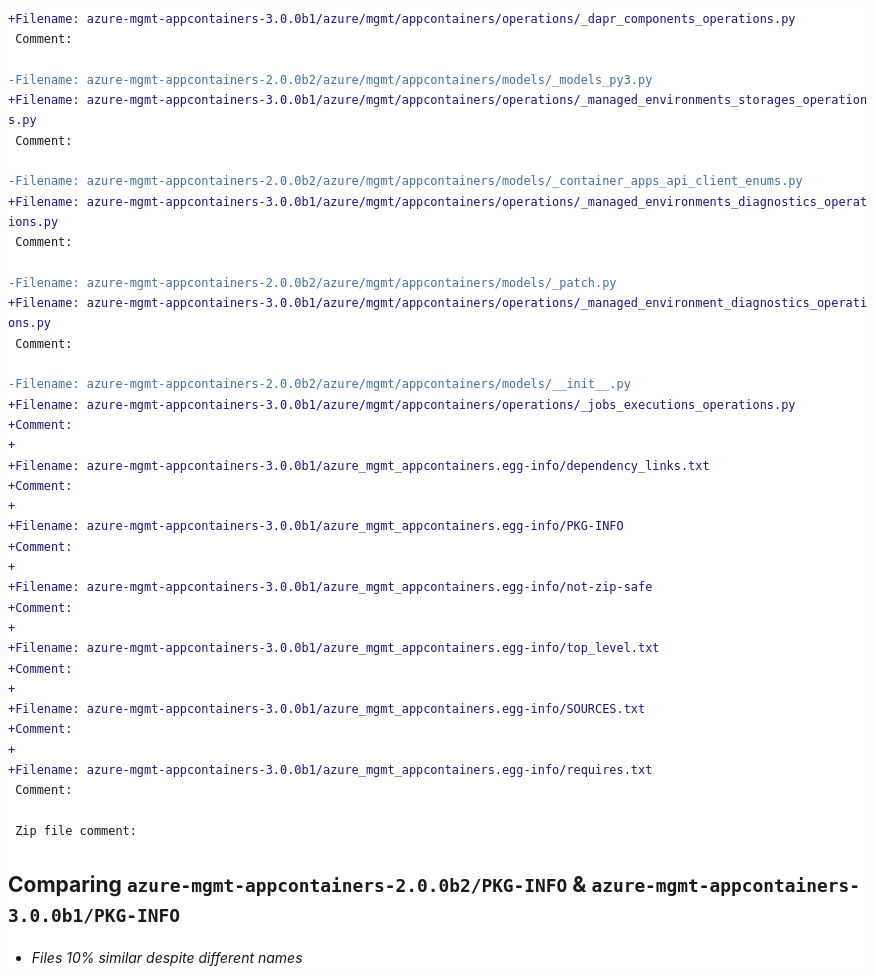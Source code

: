 ```diff
+Filename: azure-mgmt-appcontainers-3.0.0b1/azure/mgmt/appcontainers/operations/_dapr_components_operations.py
 Comment: 
 
-Filename: azure-mgmt-appcontainers-2.0.0b2/azure/mgmt/appcontainers/models/_models_py3.py
+Filename: azure-mgmt-appcontainers-3.0.0b1/azure/mgmt/appcontainers/operations/_managed_environments_storages_operations.py
 Comment: 
 
-Filename: azure-mgmt-appcontainers-2.0.0b2/azure/mgmt/appcontainers/models/_container_apps_api_client_enums.py
+Filename: azure-mgmt-appcontainers-3.0.0b1/azure/mgmt/appcontainers/operations/_managed_environments_diagnostics_operations.py
 Comment: 
 
-Filename: azure-mgmt-appcontainers-2.0.0b2/azure/mgmt/appcontainers/models/_patch.py
+Filename: azure-mgmt-appcontainers-3.0.0b1/azure/mgmt/appcontainers/operations/_managed_environment_diagnostics_operations.py
 Comment: 
 
-Filename: azure-mgmt-appcontainers-2.0.0b2/azure/mgmt/appcontainers/models/__init__.py
+Filename: azure-mgmt-appcontainers-3.0.0b1/azure/mgmt/appcontainers/operations/_jobs_executions_operations.py
+Comment: 
+
+Filename: azure-mgmt-appcontainers-3.0.0b1/azure_mgmt_appcontainers.egg-info/dependency_links.txt
+Comment: 
+
+Filename: azure-mgmt-appcontainers-3.0.0b1/azure_mgmt_appcontainers.egg-info/PKG-INFO
+Comment: 
+
+Filename: azure-mgmt-appcontainers-3.0.0b1/azure_mgmt_appcontainers.egg-info/not-zip-safe
+Comment: 
+
+Filename: azure-mgmt-appcontainers-3.0.0b1/azure_mgmt_appcontainers.egg-info/top_level.txt
+Comment: 
+
+Filename: azure-mgmt-appcontainers-3.0.0b1/azure_mgmt_appcontainers.egg-info/SOURCES.txt
+Comment: 
+
+Filename: azure-mgmt-appcontainers-3.0.0b1/azure_mgmt_appcontainers.egg-info/requires.txt
 Comment: 
 
 Zip file comment:
```

## Comparing `azure-mgmt-appcontainers-2.0.0b2/PKG-INFO` & `azure-mgmt-appcontainers-3.0.0b1/PKG-INFO`

 * *Files 10% similar despite different names*
